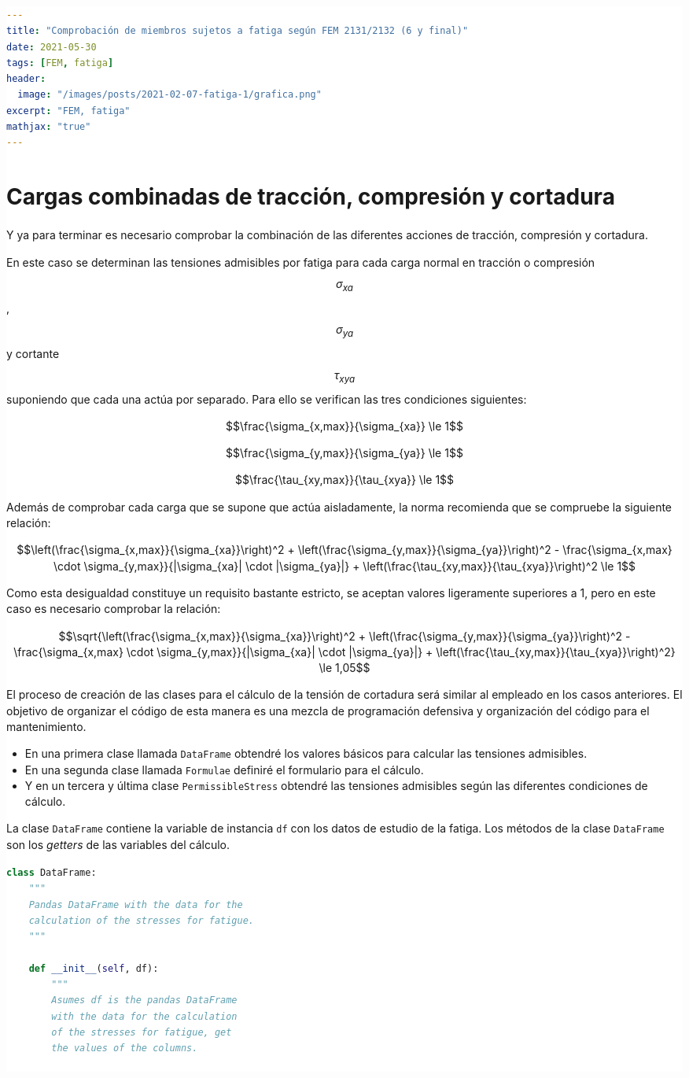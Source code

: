 ```yaml
---
title: "Comprobación de miembros sujetos a fatiga según FEM 2131/2132 (6 y final)"
date: 2021-05-30
tags: [FEM, fatiga]
header:
  image: "/images/posts/2021-02-07-fatiga-1/grafica.png"
excerpt: "FEM, fatiga"
mathjax: "true"
---
```



# Cargas combinadas de tracción, compresión y cortadura

Y ya para terminar es necesario comprobar la combinación de las diferentes acciones de tracción, compresión y cortadura.

En este caso se determinan las tensiones admisibles por fatiga para cada carga normal en tracción o compresión $$\sigma_{xa}$$, $$\sigma_{ya}$$ y cortante $$\tau_{xya}$$ suponiendo que cada una actúa por separado. Para ello se verifican las tres condiciones siguientes:

$$\frac{\sigma_{x,max}}{\sigma_{xa}} \le 1$$

$$\frac{\sigma_{y,max}}{\sigma_{ya}} \le 1$$

$$\frac{\tau_{xy,max}}{\tau_{xya}} \le 1$$

Además de comprobar cada carga que se supone que actúa aisladamente, la norma recomienda que se compruebe la siguiente relación:

$$\left(\frac{\sigma_{x,max}}{\sigma_{xa}}\right)^2 + \left(\frac{\sigma_{y,max}}{\sigma_{ya}}\right)^2 - \frac{\sigma_{x,max} \cdot \sigma_{y,max}}{|\sigma_{xa}| \cdot |\sigma_{ya}|} + \left(\frac{\tau_{xy,max}}{\tau_{xya}}\right)^2 \le 1$$

Como esta desigualdad constituye un requisito bastante estricto, se aceptan valores ligeramente superiores a 1, pero en este caso es necesario comprobar la relación:

$$\sqrt{\left(\frac{\sigma_{x,max}}{\sigma_{xa}}\right)^2 + \left(\frac{\sigma_{y,max}}{\sigma_{ya}}\right)^2 - \frac{\sigma_{x,max} \cdot \sigma_{y,max}}{|\sigma_{xa}| \cdot |\sigma_{ya}|} + \left(\frac{\tau_{xy,max}}{\tau_{xya}}\right)^2} \le 1,05$$

El proceso de creación de las clases para el cálculo de la tensión de cortadura será similar al empleado en los casos anteriores. El objetivo de organizar el código de esta manera es una mezcla de programación defensiva y organización del código para el mantenimiento.

- En una primera clase llamada `DataFrame` obtendré los valores básicos para calcular las tensiones admisibles.
- En una segunda clase llamada `Formulae` definiré el formulario para el cálculo.
- Y en un tercera y última clase `PermissibleStress` obtendré las tensiones admisibles según las diferentes condiciones de cálculo.

La clase `DataFrame` contiene la variable de instancia `df` con los datos de estudio de la fatiga. Los métodos de la clase `DataFrame` son los *getters* de las variables del cálculo.

```python
class DataFrame:
    """
    Pandas DataFrame with the data for the 
    calculation of the stresses for fatigue.
    """
    
    def __init__(self, df):
        """
        Asumes df is the pandas DataFrame 
        with the data for the calculation 
        of the stresses for fatigue, get
        the values of the columns.
        
```